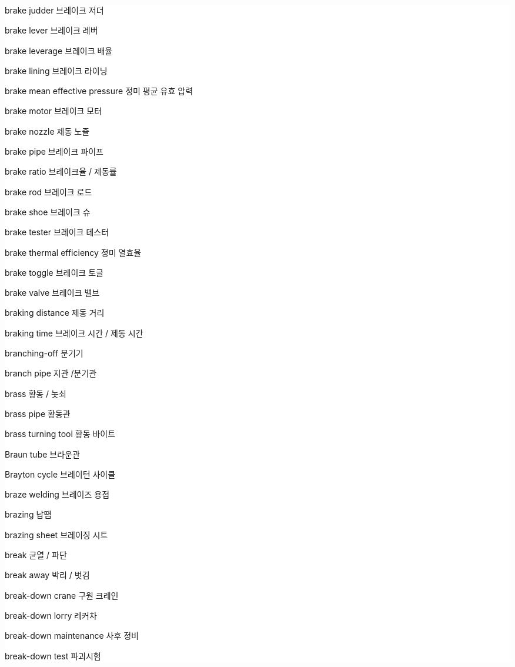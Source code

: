 brake judder 브레이크 저더

brake lever 브레이크 레버

brake leverage 브레이크 배율

brake lining 브레이크 라이닝

brake mean effective pressure 정미 평균 유효 압력

brake motor 브레이크 모터

brake nozzle 제동 노즐

brake pipe 브레이크 파이프

brake ratio 브레이크율 / 제동률

brake rod 브레이크 로드

brake shoe 브레이크 슈

brake tester 브레이크 테스터

brake thermal efficiency 정미 열효율

brake toggle 브레이크 토글

brake valve 브레이크 밸브

braking distance 제동 거리

braking time 브레이크 시간 / 제동 시간

branching-off 분기기

branch pipe 지관 /분기관

brass 황동 / 놋쇠

brass pipe 황동관

brass turning tool 황동 바이트

Braun tube 브라운관

Brayton cycle 브레이턴 사이클

braze welding 브레이즈 용접

brazing 납땜

brazing sheet 브레이징 시트

break 균열 / 파단

break away 박리 / 벗김

break-down crane 구원 크레인

break-down lorry 레커차

break-down maintenance 사후 정비

break-down test 파괴시험
